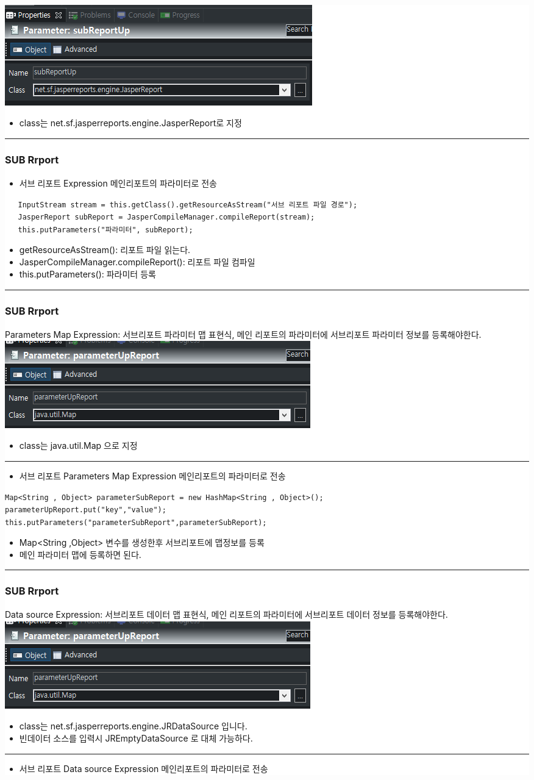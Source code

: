  ![height:250](img/initSubReport2.png)
 - class는 net.sf.jasperreports.engine.JasperReport로 지정
 ---
 ### SUB Rrport
 - 서브 리포트 Expression 메인리포트의 파라미터로 전송 
 ```
    InputStream stream = this.getClass().getResourceAsStream("서브 리포트 파일 경로");
    JasperReport subReport = JasperCompileManager.compileReport(stream);
    this.putParameters("파라미터", subReport);
 ```
 - getResourceAsStream(): 리포트 파일 읽는다.
 - JasperCompileManager.compileReport(): 리포트 파일 컴파일
 -  this.putParameters(): 파라미터 등록

---
 ### SUB Rrport
 Parameters Map Expression: 서브리포트 파라미터 맵 표현식, 메인 리포트의 파라미터에 서브리포트 파라미터 정보를 등록해야한다.
 ![height:250](img/initSubReport3.png)
 - class는 java.util.Map 으로 지정 
---
- 서브 리포트  Parameters Map Expression 메인리포트의 파라미터로 전송 
```
Map<String , Object> parameterSubReport = new HashMap<String , Object>();
parameterUpReport.put("key","value");
this.putParameters("parameterSubReport",parameterSubReport);
```
 - Map<String ,Object> 변수를 생성한후 서브리포트에 맵정보를 등록 
 - 메인 파라미터 맵에 등록하면 된다.
---
 ### SUB Rrport
 Data source Expression: 서브리포트 데이터 맵 표현식, 메인 리포트의 파라미터에 서브리포트 데이터 정보를 등록해야한다.
 ![height:250](img/initSubReport3.png)
 - class는 net.sf.jasperreports.engine.JRDataSource 입니다.
 - 빈데이터 소스를 입력시 JREmptyDataSource 로 대체 가능하다.
---
- 서브 리포트  Data source Expression 메인리포트의 파라미터로 전송 
```
```